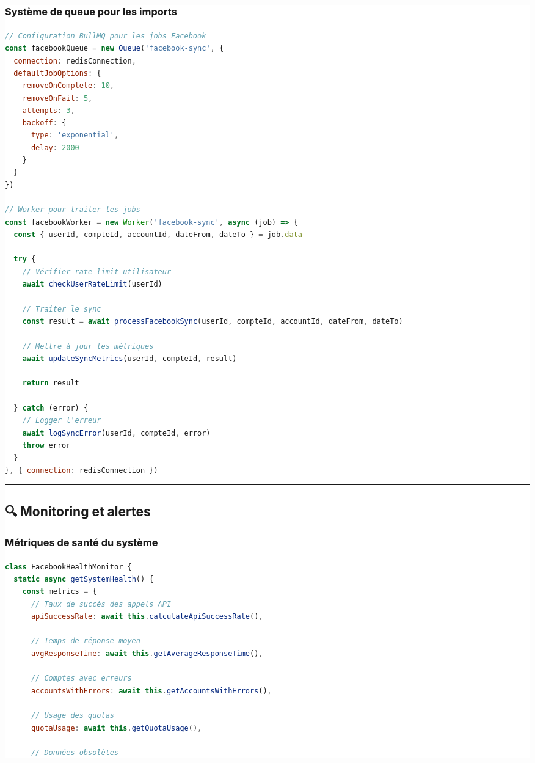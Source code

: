 ### Système de queue pour les imports

```javascript
// Configuration BullMQ pour les jobs Facebook
const facebookQueue = new Queue('facebook-sync', {
  connection: redisConnection,
  defaultJobOptions: {
    removeOnComplete: 10,
    removeOnFail: 5,
    attempts: 3,
    backoff: {
      type: 'exponential',
      delay: 2000
    }
  }
})

// Worker pour traiter les jobs
const facebookWorker = new Worker('facebook-sync', async (job) => {
  const { userId, compteId, accountId, dateFrom, dateTo } = job.data
  
  try {
    // Vérifier rate limit utilisateur
    await checkUserRateLimit(userId)
    
    // Traiter le sync
    const result = await processFacebookSync(userId, compteId, accountId, dateFrom, dateTo)
    
    // Mettre à jour les métriques
    await updateSyncMetrics(userId, compteId, result)
    
    return result
    
  } catch (error) {
    // Logger l'erreur
    await logSyncError(userId, compteId, error)
    throw error
  }
}, { connection: redisConnection })
```

---

## 🔍 Monitoring et alertes

### Métriques de santé du système

```javascript
class FacebookHealthMonitor {
  static async getSystemHealth() {
    const metrics = {
      // Taux de succès des appels API
      apiSuccessRate: await this.calculateApiSuccessRate(),
      
      // Temps de réponse moyen
      avgResponseTime: await this.getAverageResponseTime(),
      
      // Comptes avec erreurs
      accountsWithErrors: await this.getAccountsWithErrors(),
      
      // Usage des quotas
      quotaUsage: await this.getQuotaUsage(),
      
      // Données obsolètes
```